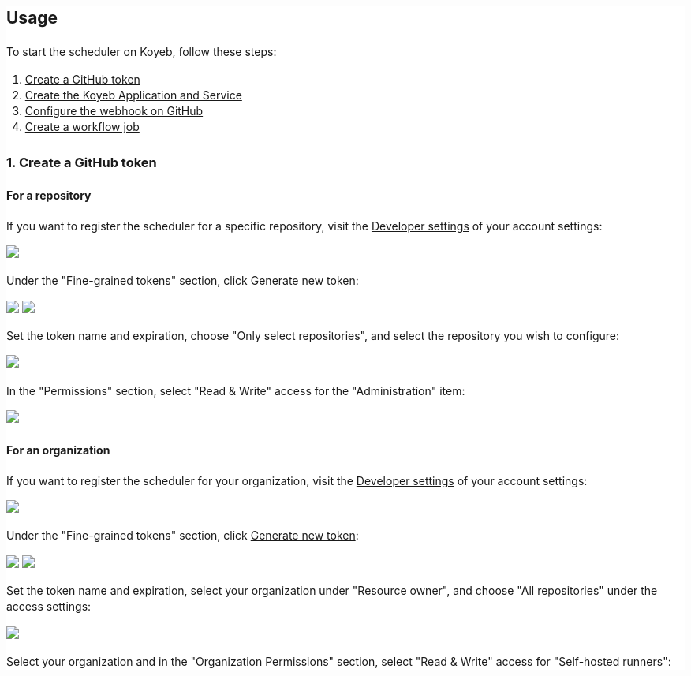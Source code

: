 ## Usage

To start the scheduler on Koyeb, follow these steps:

1. [Create a GitHub token](#1-create-a-github-token)
2. [Create the Koyeb Application and Service](#2-create-the-koyeb-application-and-service)
3. [Configure the webhook on GitHub](#3-configure-the-webhook-on-github)
4. [Create a workflow job](#4-create-a-workflow-job)

### 1. Create a GitHub token

#### For a repository

If you want to register the scheduler for a specific repository, visit the [Developer settings](https://github.com/settings/tokens?type=beta) of your account settings:

<img src="./docs/developer-settings.png" width="300" />

Under the "Fine-grained tokens" section, click [Generate new token](https://github.com/settings/personal-access-tokens/new):

<img src="./docs/fine-grained-tokens.png" width="300" />
<img src="./docs/generate-new-token.png" width="500" />

Set the token name and expiration, choose "Only select repositories", and select the repository you wish to configure:

<img src="./docs/token-create.png" width="500" />

In the "Permissions" section, select "Read & Write" access for the "Administration" item:

<img src="./docs/token-set-perms-repository.png" width="500" />

#### For an organization

If you want to register the scheduler for your organization, visit the [Developer settings](https://github.com/settings/tokens?type=beta) of your account settings:

<img src="./docs/developer-settings.png" width="300" />

Under the "Fine-grained tokens" section, click [Generate new token](https://github.com/settings/personal-access-tokens/new):

<img src="./docs/fine-grained-tokens.png" width="300" />
<img src="./docs/generate-new-token.png" width="500" />

Set the token name and expiration, select your organization under "Resource owner", and choose "All repositories" under the access settings:

<img src="./docs/token-create-orga.png" width="500" />

Select your organization and in the "Organization Permissions" section, select "Read & Write" access for "Self-hosted runners":
